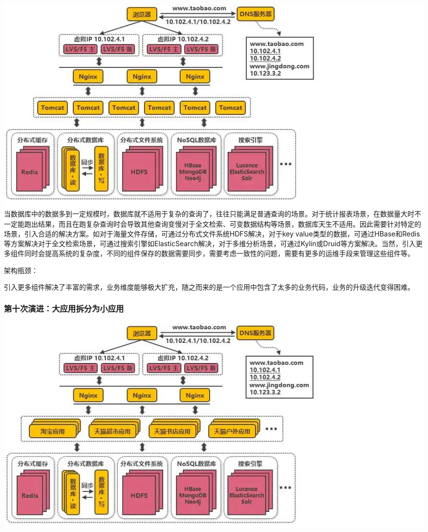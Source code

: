 ![image-20201205142405587](../图片/image-20201205142405587.png)

当数据库中的数据多到一定规模时，数据库就不适用于复杂的查询了，往往只能满足普通查询的场景。对于统计报表场景，在数据量大时不一定能跑出结果，而且在跑复杂查询时会导致其他查询变慢对于全文检索、可变数据结构等场景，数据库天生不适用。因此需要针对特定的场景，引入合适的解决方案。如对于海量文件存储，可通过分布式文件系统HDFS解决，对于key value类型的数据，可通过HBase和Redis等方案解决对于全文检索场景，可通过搜索引擎如ElasticSearch解决，对于多维分析场景，可通过Kylin或Druid等方案解决。当然，引入更多组件同时会提高系统的复杂度，不同的组件保存的数据需要同步，需要考虑一致性的问题，需要有更多的运维手段来管理这些组件等。

架构瓶颈：

引入更多组件解决了丰富的需求，业务维度能够极大扩充，随之而来的是一个应用中包含了太多的业务代码，业务的升级迭代变得困难。

### **第十次演进：大应用拆分为小应用**

![image-20201205142456925](../图片/image-20201205142456925.png)
